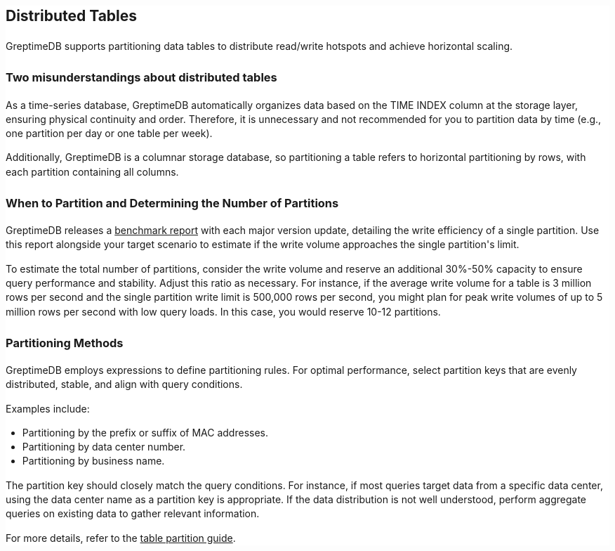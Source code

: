 ## Distributed Tables

GreptimeDB supports partitioning data tables to distribute read/write hotspots and achieve horizontal scaling.

### Two misunderstandings about distributed tables

As a time-series database, GreptimeDB automatically organizes data based on the TIME INDEX column at the storage layer,
ensuring physical continuity and order.
Therefore, it is unnecessary and not recommended for you to partition data by time
(e.g., one partition per day or one table per week).

Additionally, GreptimeDB is a columnar storage database,
so partitioning a table refers to horizontal partitioning by rows,
with each partition containing all columns.

### When to Partition and Determining the Number of Partitions

GreptimeDB releases a [benchmark report](https://github.com/GreptimeTeam/greptimedb/tree/main/docs/benchmarks/tsbs) with each major version update,
detailing the write efficiency of a single partition.
Use this report alongside your target scenario to estimate if the write volume approaches the single partition's limit.

To estimate the total number of partitions,
consider the write volume and reserve an additional 30%-50% capacity
to ensure query performance and stability. Adjust this ratio as necessary.
For instance, if the average write volume for a table is 3 million rows per second
and the single partition write limit is 500,000 rows per second,
you might plan for peak write volumes of up to 5 million rows per second with low query loads.
In this case, you would reserve 10-12 partitions.

### Partitioning Methods

GreptimeDB employs expressions to define partitioning rules.
For optimal performance,
select partition keys that are evenly distributed, stable, and align with query conditions.

Examples include:

- Partitioning by the prefix or suffix of MAC addresses.
- Partitioning by data center number.
- Partitioning by business name.

The partition key should closely match the query conditions.
For instance, if most queries target data from a specific data center,
using the data center name as a partition key is appropriate.
If the data distribution is not well understood, perform aggregate queries on existing data to gather relevant information.

For more details, refer to the [table partition guide](/user-guide/administration/manage-data/table-sharding.md#partition).

